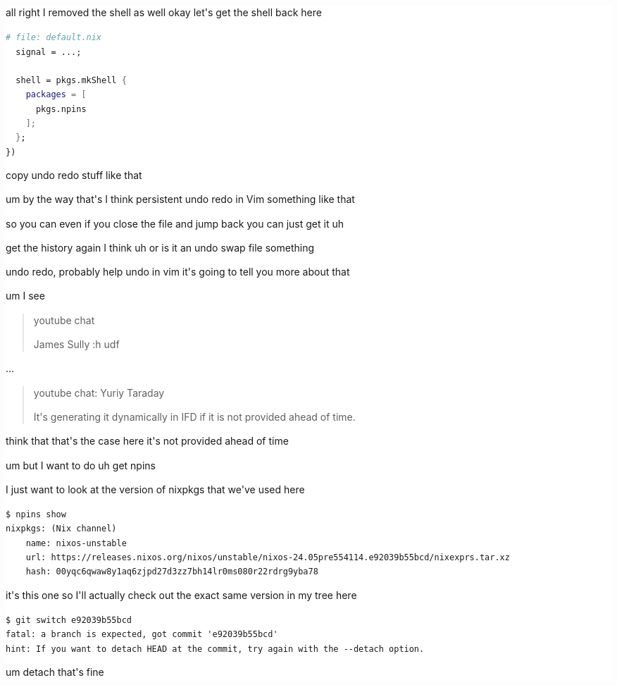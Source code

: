 all right I removed the shell as well okay let's get the shell back here

```nix
# file: default.nix
  signal = ...;

  shell = pkgs.mkShell {
    packages = [
      pkgs.npins
    ];
  };
})
```

copy undo redo stuff like that

um by the way that's I think persistent undo redo in Vim something like that

so you can even if you close the file and jump back you can just get it uh

get the history again I think uh or is it an undo swap file something

undo redo, probably help undo in vim it's going to tell you more about that

um I see

> youtube chat
>
> James Sully :h udf

...

> youtube chat: Yuriy Taraday
>
> It's generating it dynamically in IFD if it is not provided ahead of time.

think that that's the case here it's not provided ahead of time

um but I want to do uh get npins

I just want to look at the version of nixpkgs that we've used here

```console
$ npins show
nixpkgs: (Nix channel)
    name: nixos-unstable
    url: https://releases.nixos.org/nixos/unstable/nixos-24.05pre554114.e92039b55bcd/nixexprs.tar.xz
    hash: 00yqc6qwaw8y1aq6zjpd27d3zz7bh14lr0ms080r22rdrg9yba78
```

it's this one so I'll actually check out the exact same version in my tree here

```console
$ git switch e92039b55bcd
fatal: a branch is expected, got commit 'e92039b55bcd'
hint: If you want to detach HEAD at the commit, try again with the --detach option.
```

um detach that's fine
